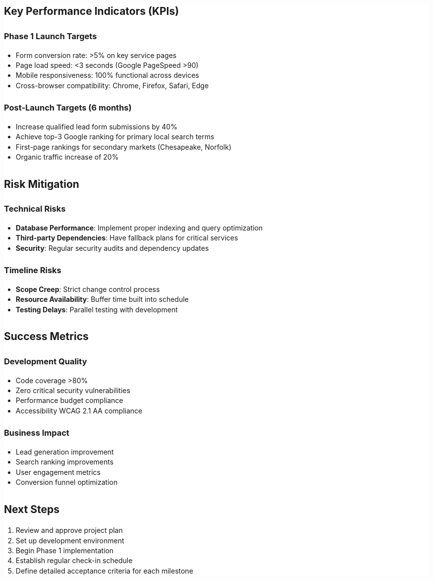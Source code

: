 ## Key Performance Indicators (KPIs)

### Phase 1 Launch Targets
- Form conversion rate: >5% on key service pages
- Page load speed: <3 seconds (Google PageSpeed >90)
- Mobile responsiveness: 100% functional across devices
- Cross-browser compatibility: Chrome, Firefox, Safari, Edge

### Post-Launch Targets (6 months)
- Increase qualified lead form submissions by 40%
- Achieve top-3 Google ranking for primary local search terms
- First-page rankings for secondary markets (Chesapeake, Norfolk)
- Organic traffic increase of 20%

## Risk Mitigation

### Technical Risks
- **Database Performance**: Implement proper indexing and query optimization
- **Third-party Dependencies**: Have fallback plans for critical services
- **Security**: Regular security audits and dependency updates

### Timeline Risks
- **Scope Creep**: Strict change control process
- **Resource Availability**: Buffer time built into schedule
- **Testing Delays**: Parallel testing with development

## Success Metrics

### Development Quality
- Code coverage >80%
- Zero critical security vulnerabilities
- Performance budget compliance
- Accessibility WCAG 2.1 AA compliance

### Business Impact
- Lead generation improvement
- Search ranking improvements
- User engagement metrics
- Conversion funnel optimization

## Next Steps
1. Review and approve project plan
2. Set up development environment
3. Begin Phase 1 implementation
4. Establish regular check-in schedule
5. Define detailed acceptance criteria for each milestone